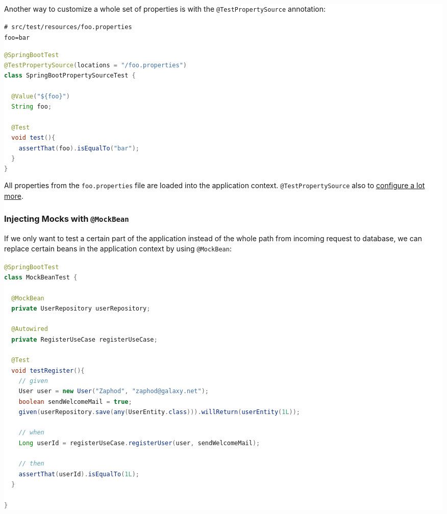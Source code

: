 Another way to customize a whole set of properties is with the `@TestPropertySource`
annotation:

```properties
# src/test/resources/foo.properties
foo=bar
```

```java
@SpringBootTest
@TestPropertySource(locations = "/foo.properties")
class SpringBootPropertySourceTest {

  @Value("${foo}")
  String foo;

  @Test
  void test(){
    assertThat(foo).isEqualTo("bar");
  }
}
```

All properties from the `foo.properties` file are loaded into the application
context. `@TestPropertySource` also to [configure a lot more](https://docs.spring.io/spring/docs/current/javadoc-api/org/springframework/test/context/TestPropertySource.html).  

### Injecting Mocks with `@MockBean`

If we only want to test a certain part of the application instead of the
whole path from incoming request to database, we can replace certain 
beans in the application context by using `@MockBean`: 

```java
@SpringBootTest
class MockBeanTest {

  @MockBean
  private UserRepository userRepository;

  @Autowired
  private RegisterUseCase registerUseCase;

  @Test
  void testRegister(){
    // given
    User user = new User("Zaphod", "zaphod@galaxy.net");
    boolean sendWelcomeMail = true;
    given(userRepository.save(any(UserEntity.class))).willReturn(userEntity(1L));

    // when
    Long userId = registerUseCase.registerUser(user, sendWelcomeMail);

    // then
    assertThat(userId).isEqualTo(1L);
  }
  
}
```
